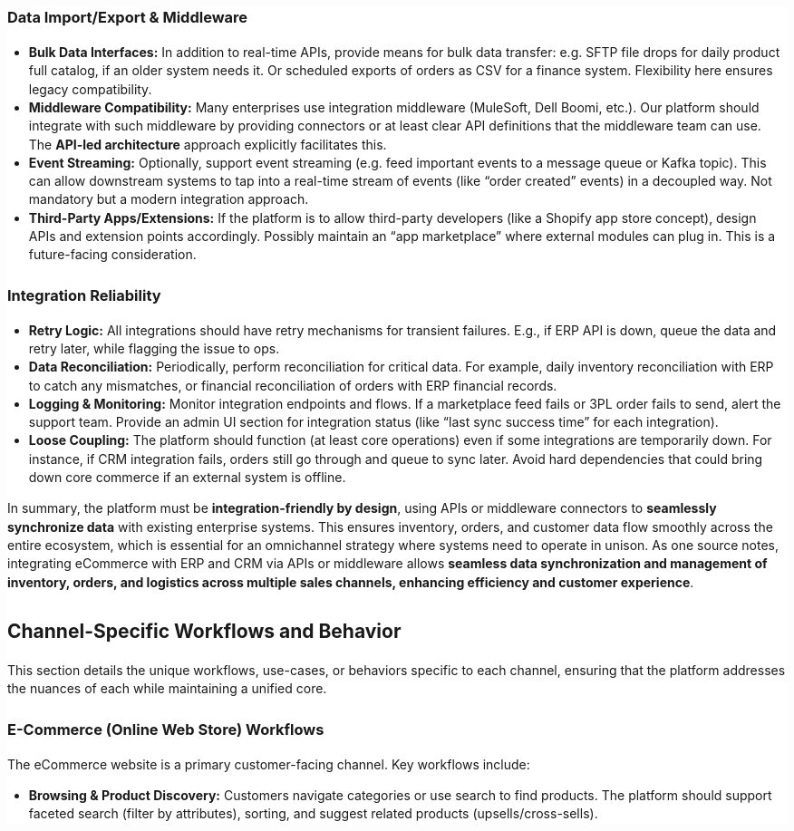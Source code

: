 ### Data Import/Export & Middleware

* **Bulk Data Interfaces:** In addition to real-time APIs, provide means for bulk data transfer: e.g. SFTP file drops for daily product full catalog, if an older system needs it. Or scheduled exports of orders as CSV for a finance system. Flexibility here ensures legacy compatibility.
* **Middleware Compatibility:** Many enterprises use integration middleware (MuleSoft, Dell Boomi, etc.). Our platform should integrate with such middleware by providing connectors or at least clear API definitions that the middleware team can use. The **API-led architecture** approach explicitly facilitates this.
* **Event Streaming:** Optionally, support event streaming (e.g. feed important events to a message queue or Kafka topic). This can allow downstream systems to tap into a real-time stream of events (like “order created” events) in a decoupled way. Not mandatory but a modern integration approach.
* **Third-Party Apps/Extensions:** If the platform is to allow third-party developers (like a Shopify app store concept), design APIs and extension points accordingly. Possibly maintain an “app marketplace” where external modules can plug in. This is a future-facing consideration.

### Integration Reliability

* **Retry Logic:** All integrations should have retry mechanisms for transient failures. E.g., if ERP API is down, queue the data and retry later, while flagging the issue to ops.
* **Data Reconciliation:** Periodically, perform reconciliation for critical data. For example, daily inventory reconciliation with ERP to catch any mismatches, or financial reconciliation of orders with ERP financial records.
* **Logging & Monitoring:** Monitor integration endpoints and flows. If a marketplace feed fails or 3PL order fails to send, alert the support team. Provide an admin UI section for integration status (like “last sync success time” for each integration).
* **Loose Coupling:** The platform should function (at least core operations) even if some integrations are temporarily down. For instance, if CRM integration fails, orders still go through and queue to sync later. Avoid hard dependencies that could bring down core commerce if an external system is offline.

In summary, the platform must be **integration-friendly by design**, using APIs or middleware connectors to **seamlessly synchronize data** with existing enterprise systems. This ensures inventory, orders, and customer data flow smoothly across the entire ecosystem, which is essential for an omnichannel strategy where systems need to operate in unison. As one source notes, integrating eCommerce with ERP and CRM via APIs or middleware allows **seamless data synchronization and management of inventory, orders, and logistics across multiple sales channels, enhancing efficiency and customer experience**.

## Channel-Specific Workflows and Behavior

This section details the unique workflows, use-cases, or behaviors specific to each channel, ensuring that the platform addresses the nuances of each while maintaining a unified core.

### E-Commerce (Online Web Store) Workflows

The eCommerce website is a primary customer-facing channel. Key workflows include:

* **Browsing & Product Discovery:** Customers navigate categories or use search to find products. The platform should support faceted search (filter by attributes), sorting, and suggest related products (upsells/cross-sells).
